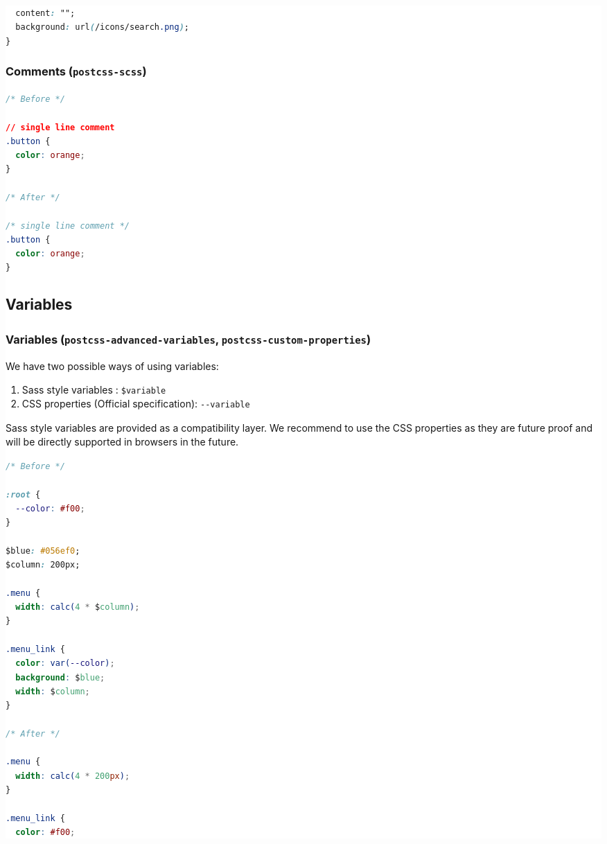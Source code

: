 ```css
  content: "";
  background: url(/icons/search.png);
}
```

### Comments (`postcss-scss`)

```css
/* Before */

// single line comment
.button {
  color: orange;
}

/* After */

/* single line comment */
.button {
  color: orange;
}
```

## Variables

### Variables (`postcss-advanced-variables`, `postcss-custom-properties`)

We have two possible ways of using variables:

1.  Sass style variables : `$variable`
1.  CSS properties (Official specification): `--variable`

Sass style variables are provided as a compatibility layer.
We recommend to use the CSS properties as they are future proof and will be directly supported in browsers in the future.

```css
/* Before */

:root {
  --color: #f00;
}

$blue: #056ef0;
$column: 200px;

.menu {
  width: calc(4 * $column);
}

.menu_link {
  color: var(--color);
  background: $blue;
  width: $column;
}

/* After */

.menu {
  width: calc(4 * 200px);
}

.menu_link {
  color: #f00;
```